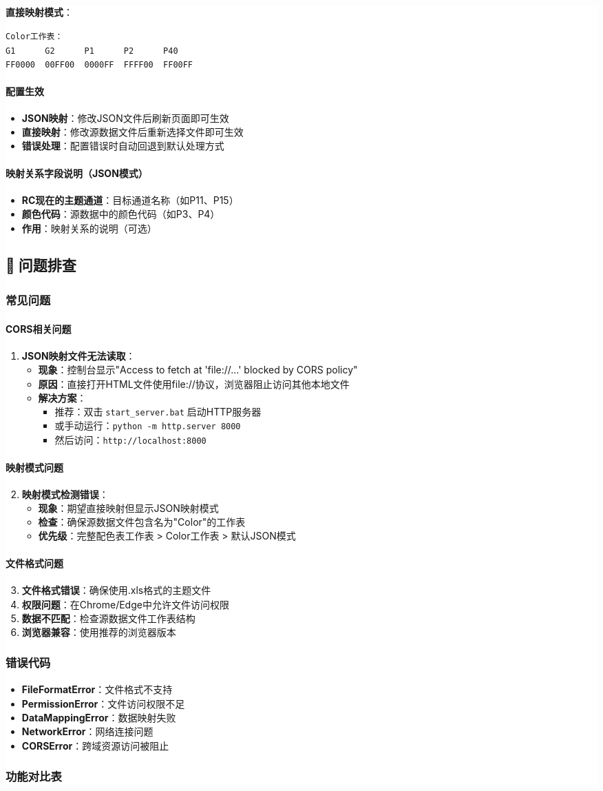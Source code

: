 **直接映射模式**：
```
Color工作表：
G1      G2      P1      P2      P40
FF0000  00FF00  0000FF  FFFF00  FF00FF
```

#### 配置生效
- **JSON映射**：修改JSON文件后刷新页面即可生效
- **直接映射**：修改源数据文件后重新选择文件即可生效
- **错误处理**：配置错误时自动回退到默认处理方式

#### 映射关系字段说明（JSON模式）
- **RC现在的主题通道**：目标通道名称（如P11、P15）
- **颜色代码**：源数据中的颜色代码（如P3、P4）
- **作用**：映射关系的说明（可选）

## 🐛 问题排查

### 常见问题

#### CORS相关问题
1. **JSON映射文件无法读取**：
   - **现象**：控制台显示"Access to fetch at 'file://...' blocked by CORS policy"
   - **原因**：直接打开HTML文件使用file://协议，浏览器阻止访问其他本地文件
   - **解决方案**：
     - 推荐：双击 `start_server.bat` 启动HTTP服务器
     - 或手动运行：`python -m http.server 8000`
     - 然后访问：`http://localhost:8000`

#### 映射模式问题
2. **映射模式检测错误**：
   - **现象**：期望直接映射但显示JSON映射模式
   - **检查**：确保源数据文件包含名为"Color"的工作表
   - **优先级**：完整配色表工作表 > Color工作表 > 默认JSON模式

#### 文件格式问题
3. **文件格式错误**：确保使用.xls格式的主题文件
4. **权限问题**：在Chrome/Edge中允许文件访问权限
5. **数据不匹配**：检查源数据文件工作表结构
6. **浏览器兼容**：使用推荐的浏览器版本

### 错误代码
- **FileFormatError**：文件格式不支持
- **PermissionError**：文件访问权限不足
- **DataMappingError**：数据映射失败
- **NetworkError**：网络连接问题
- **CORSError**：跨域资源访问被阻止

### 功能对比表
